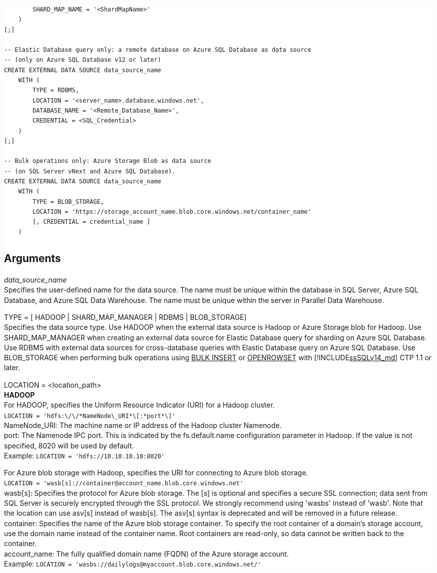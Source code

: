```  
        SHARD_MAP_NAME = '<ShardMapName>'  
    )  
[;]  
  
-- Elastic Database query only: a remote database on Azure SQL Database as data source   
-- (only on Azure SQL Database v12 or later)  
CREATE EXTERNAL DATA SOURCE data_source_name  
    WITH (   
        TYPE = RDBMS,  
        LOCATION = '<server_name>.database.windows.net',  
        DATABASE_NAME = '<Remote_Database_Name>',  
        CREDENTIAL = <SQL_Credential>  
    )  
[;]  

-- Bulk operations only: Azure Storage Blob as data source   
-- (on SQL Server vNext and Azure SQL Database).
CREATE EXTERNAL DATA SOURCE data_source_name  
    WITH (   
        TYPE = BLOB_STORAGE,  
        LOCATION = 'https://storage_account_name.blob.core.windows.net/container_name'
        [, CREDENTIAL = credential_name ]
    )  
```  
  
## Arguments  
 *data_source_name*  
 Specifies the user-defined name for the data source. The name must be unique within the database in SQL Server, Azure SQL Database, and Azure SQL Data Warehouse. The name must be unique within the server in Parallel Data Warehouse.
  
 TYPE = [ HADOOP | SHARD_MAP_MANAGER | RDBMS | BLOB_STORAGE]  
 Specifies the data source type. Use HADOOP when the external data source is Hadoop or Azure Storage blob for Hadoop. Use SHARD_MAP_MANAGER when creating an external data source for Elastic Database query for sharding on Azure SQL Database. Use RDBMS with external data sources for cross-database queries with Elastic Database query on Azure SQL Database.  Use BLOB_STORAGE when performing bulk operations using [BULK INSERT](../../t-sql/statements/bulk-insert-transact-sql.md) or [OPENROWSET](../../t-sql/functions/openrowset-transact-sql.md) with [!INCLUDE[ssSQLv14_md](../../advanced-analytics/r-services/includes/sssqlv14-md.md)] CTP 1.1 or later.
  
LOCATION = <location_path>  
**HADOOP**    
For HADOOP, specifies the Uniform Resource Indicator (URI) for a Hadoop cluster.  
`LOCATION = 'hdfs:\/\/*NameNode\_URI*\[:*port*\]'`  
NameNode_URI: The machine name or IP address of the Hadoop cluster Namenode.  
port: The Namenode IPC port. This is indicated by the fs.default.name configuration parameter in Hadoop. If the value is not specified, 8020 will be used by default.  
Example: `LOCATION = 'hdfs://10.10.10.10:8020'`

For Azure blob storage with Hadoop, specifies the URI for connecting to Azure blob storage.  
`LOCATION = 'wasb[s]://container@account_name.blob.core.windows.net'`  
wasb[s]: Specifies the protocol for Azure blob storage. The [s] is optional and specifies a secure SSL connection; data sent from SQL Server is securely encrypted through the SSL protocol. We strongly recommend using 'wasbs' instead of 'wasb'. Note that the location can use asv[s] instead of wasb[s]. The asv[s] syntax is deprecated and will be removed in a future release.  
container: Specifies the name of the Azure blob storage container. To specify the root container of a domain’s storage account, use the domain name instead of the container name. Root containers are read-only, so data cannot be written back to the container.  
account_name: The fully qualified domain name (FQDN) of the Azure storage account.  
Example: `LOCATION = 'wasbs://dailylogs@myaccount.blob.core.windows.net/'`
